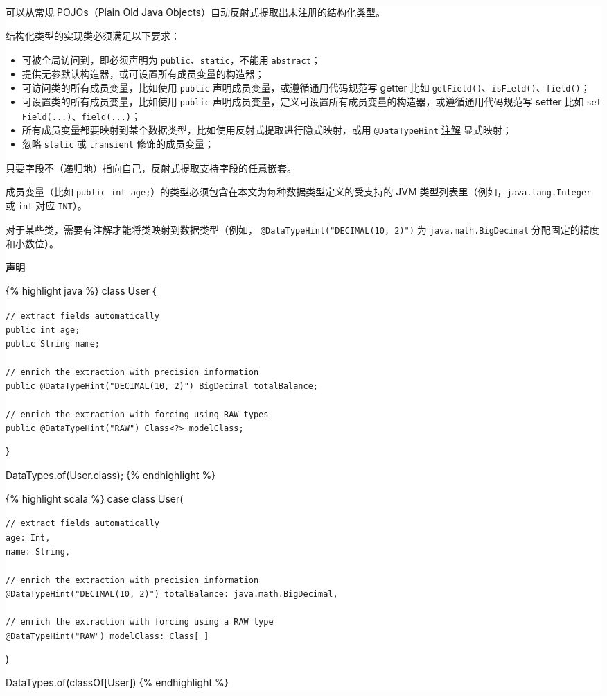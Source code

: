 可以从常规 POJOs（Plain Old Java Objects）自动反射式提取出未注册的结构化类型。

结构化类型的实现类必须满足以下要求：
- 可被全局访问到，即必须声明为 `public`、`static`，不能用 `abstract`；
- 提供无参默认构造器，或可设置所有成员变量的构造器；
- 可访问类的所有成员变量，比如使用 `public` 声明成员变量，或遵循通用代码规范写 getter 比如 `getField()`、`isField()`、`field()`；
- 可设置类的所有成员变量，比如使用 `public` 声明成员变量，定义可设置所有成员变量的构造器，或遵循通用代码规范写 setter 比如 `setField(...)`、`field(...)`；
- 所有成员变量都要映射到某个数据类型，比如使用反射式提取进行隐式映射，或用 `@DataTypeHint` [注解](#data-type-annotations) 显式映射；
- 忽略 `static` 或 `transient` 修饰的成员变量；

只要字段不（递归地）指向自己，反射式提取支持字段的任意嵌套。

成员变量（比如 `public int age;`）的类型必须包含在本文为每种数据类型定义的受支持的 JVM 类型列表里（例如，`java.lang.Integer` 或 `int` 对应 `INT`）。

对于某些类，需要有注解才能将类映射到数据类型（例如， `@DataTypeHint("DECIMAL(10, 2)")` 为 `java.math.BigDecimal` 分配固定的精度和小数位）。

**声明**

<div class="codetabs" markdown="1">

<div data-lang="Java" markdown="1">
{% highlight java %}
class User {

    // extract fields automatically
    public int age;
    public String name;

    // enrich the extraction with precision information
    public @DataTypeHint("DECIMAL(10, 2)") BigDecimal totalBalance;

    // enrich the extraction with forcing using RAW types
    public @DataTypeHint("RAW") Class<?> modelClass;
}

DataTypes.of(User.class);
{% endhighlight %}
</div>

<div data-lang="Scala" markdown="1">
{% highlight scala %}
case class User(

    // extract fields automatically
    age: Int,
    name: String,

    // enrich the extraction with precision information
    @DataTypeHint("DECIMAL(10, 2)") totalBalance: java.math.BigDecimal,

    // enrich the extraction with forcing using a RAW type
    @DataTypeHint("RAW") modelClass: Class[_]
)

DataTypes.of(classOf[User])
{% endhighlight %}
</div>

